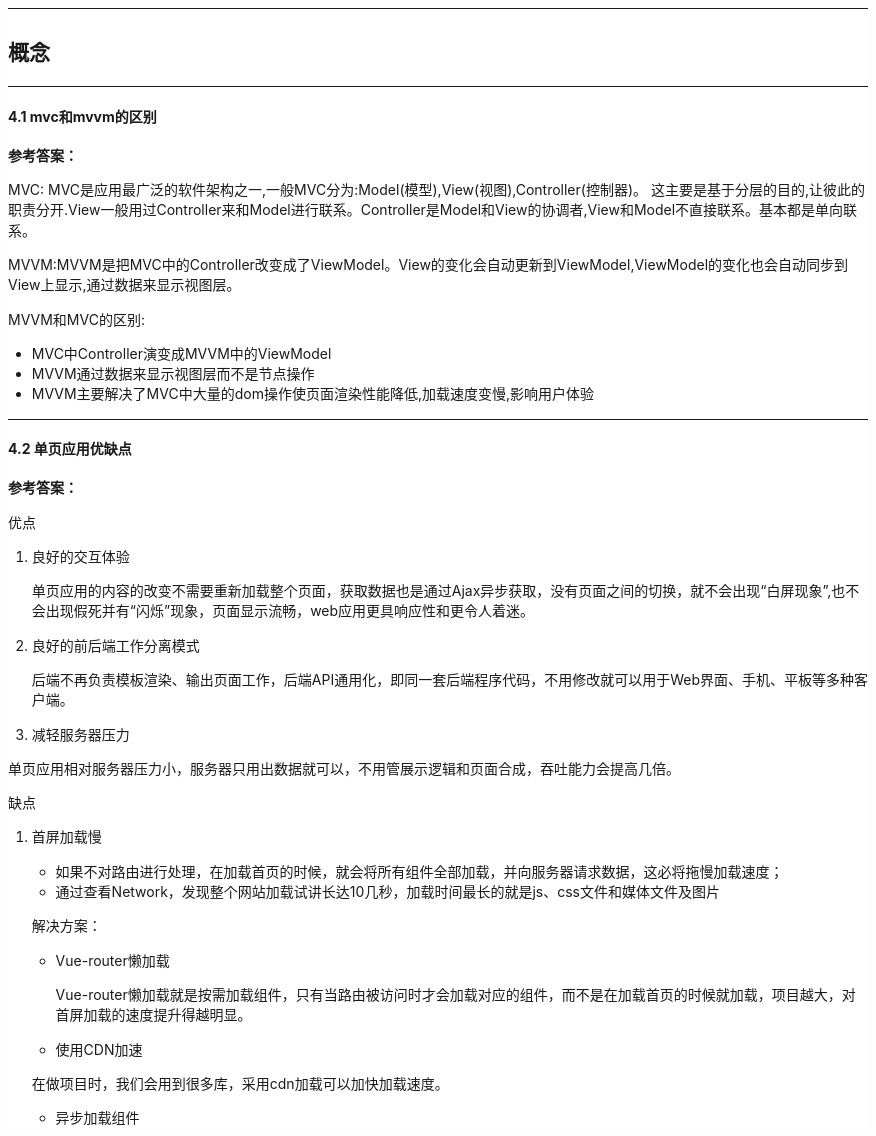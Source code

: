------

## 概念

----

#### 4.1 mvc和mvvm的区别

**参考答案：**

MVC: MVC是应用最广泛的软件架构之一,一般MVC分为:Model(模型),View(视图),Controller(控制器)。 这主要是基于分层的目的,让彼此的职责分开.View一般用过Controller来和Model进行联系。Controller是Model和View的协调者,View和Model不直接联系。基本都是单向联系。

MVVM:MVVM是把MVC中的Controller改变成了ViewModel。View的变化会自动更新到ViewModel,ViewModel的变化也会自动同步到View上显示,通过数据来显示视图层。

MVVM和MVC的区别:

- MVC中Controller演变成MVVM中的ViewModel
- MVVM通过数据来显示视图层而不是节点操作
- MVVM主要解决了MVC中大量的dom操作使页面渲染性能降低,加载速度变慢,影响用户体验

---

#### 4.2 单页应用优缺点

**参考答案：**

优点

1. 良好的交互体验

   单页应用的内容的改变不需要重新加载整个页面，获取数据也是通过Ajax异步获取，没有页面之间的切换，就不会出现“白屏现象”,也不会出现假死并有“闪烁”现象，页面显示流畅，web应用更具响应性和更令人着迷。

2. 良好的前后端工作分离模式

   后端不再负责模板渲染、输出页面工作，后端API通用化，即同一套后端程序代码，不用修改就可以用于Web界面、手机、平板等多种客户端。

3. 减轻服务器压力

单页应用相对服务器压力小，服务器只用出数据就可以，不用管展示逻辑和页面合成，吞吐能力会提高几倍。

缺点

1. 首屏加载慢

   - 如果不对路由进行处理，在加载首页的时候，就会将所有组件全部加载，并向服务器请求数据，这必将拖慢加载速度；
   - 通过查看Network，发现整个网站加载试讲长达10几秒，加载时间最长的就是js、css文件和媒体文件及图片

   解决方案：

   - Vue-router懒加载

     Vue-router懒加载就是按需加载组件，只有当路由被访问时才会加载对应的组件，而不是在加载首页的时候就加载，项目越大，对首屏加载的速度提升得越明显。

   - 使用CDN加速

   在做项目时，我们会用到很多库，采用cdn加载可以加快加载速度。

   - 异步加载组件
